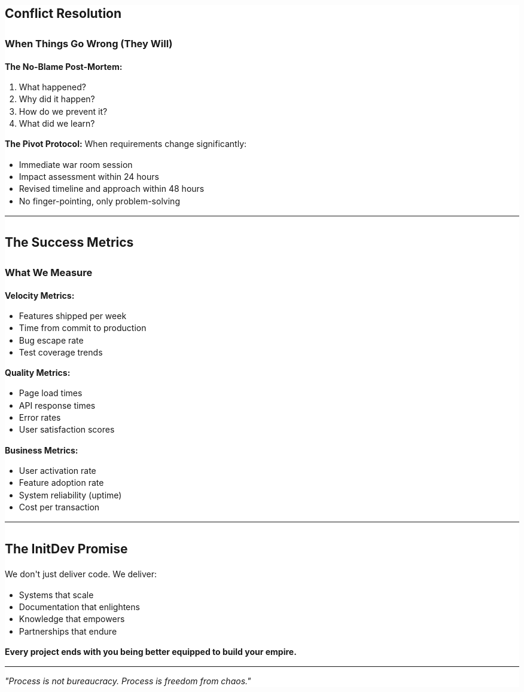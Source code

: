 ## Conflict Resolution

### When Things Go Wrong (They Will)

**The No-Blame Post-Mortem:**
1. What happened?
2. Why did it happen?
3. How do we prevent it?
4. What did we learn?

**The Pivot Protocol:**
When requirements change significantly:
- Immediate war room session
- Impact assessment within 24 hours
- Revised timeline and approach within 48 hours
- No finger-pointing, only problem-solving

---

## The Success Metrics

### What We Measure

**Velocity Metrics:**
- Features shipped per week
- Time from commit to production
- Bug escape rate
- Test coverage trends

**Quality Metrics:**
- Page load times
- API response times
- Error rates
- User satisfaction scores

**Business Metrics:**
- User activation rate
- Feature adoption rate
- System reliability (uptime)
- Cost per transaction

---

## The InitDev Promise

We don't just deliver code. We deliver:
- Systems that scale
- Documentation that enlightens
- Knowledge that empowers
- Partnerships that endure

**Every project ends with you being better equipped to build your empire.**

---

*"Process is not bureaucracy. Process is freedom from chaos."*
